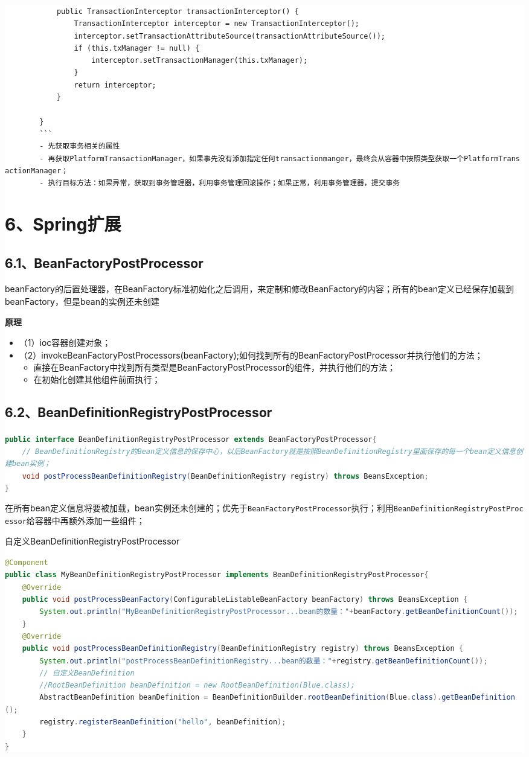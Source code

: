                 public TransactionInterceptor transactionInterceptor() {
                    TransactionInterceptor interceptor = new TransactionInterceptor();
                    interceptor.setTransactionAttributeSource(transactionAttributeSource());
                    if (this.txManager != null) {
                        interceptor.setTransactionManager(this.txManager);
                    }
                    return interceptor;
                }

            }
            ```
            - 先获取事务相关的属性
            - 再获取PlatformTransactionManager，如果事先没有添加指定任何transactionmanger，最终会从容器中按照类型获取一个PlatformTransactionManager；
            - 执行目标方法：如果异常，获取到事务管理器，利用事务管理回滚操作；如果正常，利用事务管理器，提交事务

# 6、Spring扩展

## 6.1、BeanFactoryPostProcessor

beanFactory的后置处理器，在BeanFactory标准初始化之后调用，来定制和修改BeanFactory的内容；所有的bean定义已经保存加载到beanFactory，但是bean的实例还未创建

**原理**
- （1）ioc容器创建对象；
- （2）invokeBeanFactoryPostProcessors(beanFactory);如何找到所有的BeanFactoryPostProcessor并执行他们的方法；
    - 直接在BeanFactory中找到所有类型是BeanFactoryPostProcessor的组件，并执行他们的方法；
    - 在初始化创建其他组件前面执行；

## 6.2、BeanDefinitionRegistryPostProcessor

```java
public interface BeanDefinitionRegistryPostProcessor extends BeanFactoryPostProcessor{
    // BeanDefinitionRegistry的Bean定义信息的保存中心，以后BeanFactory就是按照BeanDefinitionRegistry里面保存的每一个bean定义信息创建bean实例；
    void postProcessBeanDefinitionRegistry(BeanDefinitionRegistry registry) throws BeansException;
}
```
在所有bean定义信息将要被加载，bean实例还未创建的；优先于`BeanFactoryPostProcessor`执行；利用`BeanDefinitionRegistryPostProcessor`给容器中再额外添加一些组件；

自定义BeanDefinitionRegistryPostProcessor
```java
@Component
public class MyBeanDefinitionRegistryPostProcessor implements BeanDefinitionRegistryPostProcessor{
	@Override
	public void postProcessBeanFactory(ConfigurableListableBeanFactory beanFactory) throws BeansException {
		System.out.println("MyBeanDefinitionRegistryPostProcessor...bean的数量："+beanFactory.getBeanDefinitionCount());
	}
	@Override
	public void postProcessBeanDefinitionRegistry(BeanDefinitionRegistry registry) throws BeansException {
		System.out.println("postProcessBeanDefinitionRegistry...bean的数量："+registry.getBeanDefinitionCount());
        // 自定义BeanDefinition
		//RootBeanDefinition beanDefinition = new RootBeanDefinition(Blue.class);
		AbstractBeanDefinition beanDefinition = BeanDefinitionBuilder.rootBeanDefinition(Blue.class).getBeanDefinition();
		registry.registerBeanDefinition("hello", beanDefinition);
	}
}
```